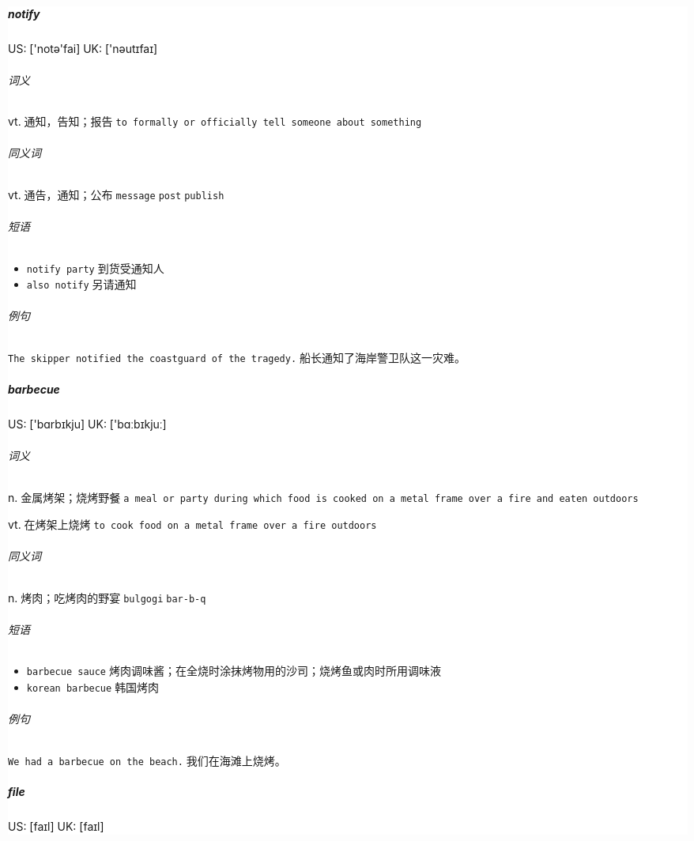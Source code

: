 
##### notify

US: ['notə'fai]
UK: ['nəutɪfaɪ]

###### 词义

vt. 通知，告知；报告
`to formally or officially tell someone about something`

###### 同义词

vt. 通告，通知；公布
`message` `post` `publish`


###### 短语

- `notify party` 到货受通知人
- `also notify` 另请通知

###### 例句

`The skipper notified the coastguard of the tragedy.`
船长通知了海岸警卫队这一灾难。


##### barbecue

US: ['bɑrbɪkju]
UK: ['bɑːbɪkjuː]

###### 词义

n. 金属烤架；烧烤野餐
`a meal or party during which food is cooked on a metal frame over a fire and eaten outdoors`

vt. 在烤架上烧烤
`to cook food on a metal frame over a fire outdoors`

###### 同义词

n. 烤肉；吃烤肉的野宴
`bulgogi` `bar-b-q`


###### 短语

- `barbecue sauce` 烤肉调味酱；在全烧时涂抹烤物用的沙司；烧烤鱼或肉时所用调味液
- `korean barbecue` 韩国烤肉

###### 例句

`We had a barbecue on the beach.`
我们在海滩上烧烤。


##### file

US: [faɪl]
UK: [faɪl]
